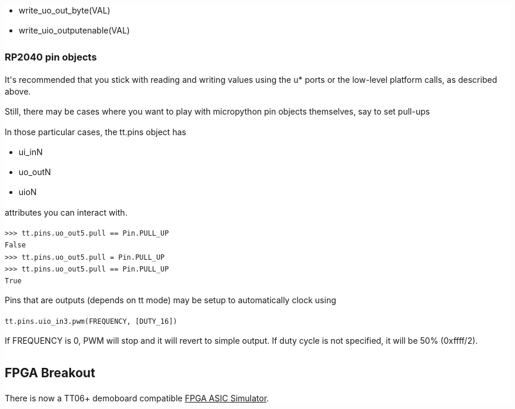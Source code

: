   * write_uo_out_byte(VAL)
  
  * write_uio_outputenable(VAL)



### RP2040 pin objects

It's recommended that you stick with reading and writing values using the u* ports or the low-level platform calls, as described above.

Still, there may be cases where you want to play with micropython pin objects themselves, say to set pull-ups

In those particular cases, the tt.pins object has 

  * ui_inN
  
  * uo_outN
  
  * uioN
  
attributes you can interact with.

```
>>> tt.pins.uo_out5.pull == Pin.PULL_UP
False
>>> tt.pins.uo_out5.pull = Pin.PULL_UP
>>> tt.pins.uo_out5.pull == Pin.PULL_UP
True
```


Pins that are outputs (depends on tt mode) may be setup to automatically clock using

```
tt.pins.uio_in3.pwm(FREQUENCY, [DUTY_16])
```

If FREQUENCY is 0, PWM will stop and it will revert to simple output.  If duty cycle is not specified, it will be 50% (0xffff/2).


## FPGA Breakout

There is now a TT06+ demoboard compatible [FPGA ASIC Simulator](https://github.com/TinyTapeout/breakout-pcb/tree/main/ASIC-simulator/tt06-fpga-ICE40UP5k).  
